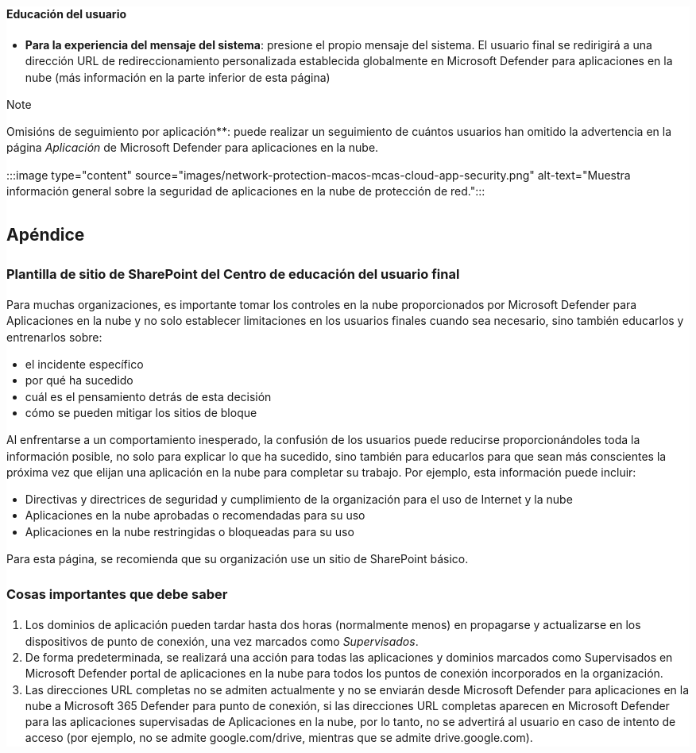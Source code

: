 #### <a name="user-education"></a>Educación del usuario

- **Para la experiencia del mensaje del sistema**: presione el propio mensaje del sistema. El usuario final se redirigirá a una dirección URL de redireccionamiento personalizada establecida globalmente en Microsoft Defender para aplicaciones en la nube (más información en la parte inferior de esta página)

> [!NOTE]
> Omisións de seguimiento por aplicación**: puede realizar un seguimiento de cuántos usuarios han omitido la advertencia en la página _Aplicación_ de Microsoft Defender para aplicaciones en la nube.

  :::image type="content" source="images/network-protection-macos-mcas-cloud-app-security.png" alt-text="Muestra información general sobre la seguridad de aplicaciones en la nube de protección de red.":::

## <a name="appendix"></a>Apéndice

### <a name="end-user-education-center-sharepoint-site-template"></a>Plantilla de sitio de SharePoint del Centro de educación del usuario final

Para muchas organizaciones, es importante tomar los controles en la nube proporcionados por Microsoft Defender para Aplicaciones en la nube y no solo establecer limitaciones en los usuarios finales cuando sea necesario, sino también educarlos y entrenarlos sobre:

- el incidente específico
- por qué ha sucedido
- cuál es el pensamiento detrás de esta decisión
- cómo se pueden mitigar los sitios de bloque

Al enfrentarse a un comportamiento inesperado, la confusión de los usuarios puede reducirse proporcionándoles toda la información posible, no solo para explicar lo que ha sucedido, sino también para educarlos para que sean más conscientes la próxima vez que elijan una aplicación en la nube para completar su trabajo. Por ejemplo, esta información puede incluir:

- Directivas y directrices de seguridad y cumplimiento de la organización para el uso de Internet y la nube
- Aplicaciones en la nube aprobadas o recomendadas para su uso
- Aplicaciones en la nube restringidas o bloqueadas para su uso

Para esta página, se recomienda que su organización use un sitio de SharePoint básico.  

### <a name="important-things-to-know"></a>Cosas importantes que debe saber

1. Los dominios de aplicación pueden tardar hasta dos horas (normalmente menos) en propagarse y actualizarse en los dispositivos de punto de conexión, una vez marcados como _Supervisados_.  
2. De forma predeterminada, se realizará una acción para todas las aplicaciones y dominios marcados como Supervisados en Microsoft Defender portal de aplicaciones en la nube para todos los puntos de conexión incorporados en la organización.  
3. Las direcciones URL completas no se admiten actualmente y no se enviarán desde Microsoft Defender para aplicaciones en la nube a Microsoft 365 Defender para punto de conexión, si las direcciones URL completas aparecen en Microsoft Defender  para las aplicaciones supervisadas de Aplicaciones en la nube, por lo tanto, no se advertirá al usuario en caso de intento de acceso (por ejemplo, no se admite google.com/drive, mientras que se admite drive.google.com).  
